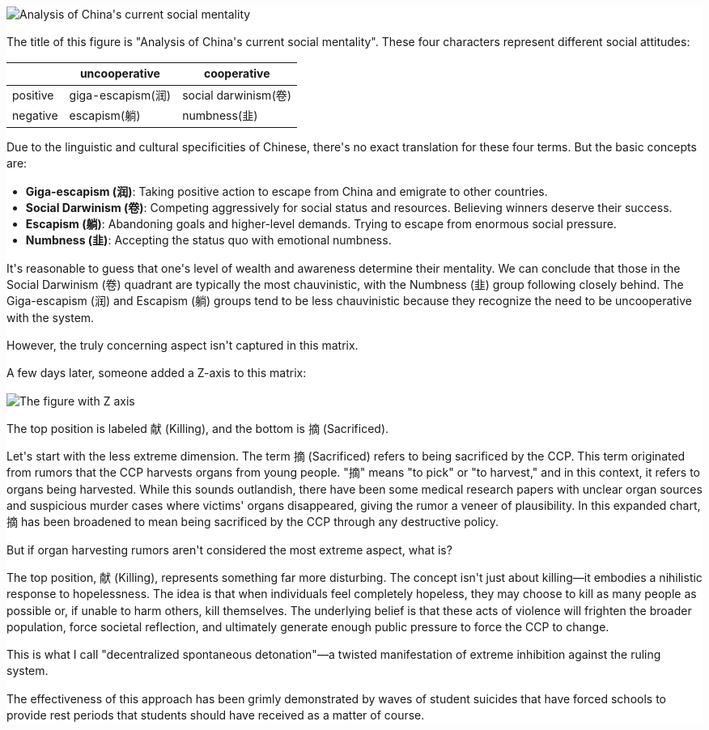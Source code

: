 ![Analysis of China's current social mentality](https://imagedelivery.net/6gszw1iux5BH0bnwjXECTQ/6eb578a3-1a04-447e-721f-25371c99ce00/small)

The title of this figure is "Analysis of China's current social mentality". These four characters represent different social attitudes:

|        |uncooperative|cooperative|
|--------|-------------|-----------|
|positive|giga-escapism(润)|social darwinism(卷)|
|negative|escapism(躺)|numbness(韭)|

Due to the linguistic and cultural specificities of Chinese, there's no exact translation for these four terms. But the basic concepts are:

- **Giga-escapism (润)**: Taking positive action to escape from China and emigrate to other countries.
- **Social Darwinism (卷)**: Competing aggressively for social status and resources. Believing winners deserve their success.
- **Escapism (躺)**: Abandoning goals and higher-level demands. Trying to escape from enormous social pressure.
- **Numbness (韭)**: Accepting the status quo with emotional numbness.

It's reasonable to guess that one's level of wealth and awareness determine their mentality. We can conclude that those in the Social Darwinism (卷) quadrant are typically the most chauvinistic, with the Numbness (韭) group following closely behind. The Giga-escapism (润) and Escapism (躺) groups tend to be less chauvinistic because they recognize the need to be uncooperative with the system.

However, the truly concerning aspect isn't captured in this matrix.

A few days later, someone added a Z-axis to this matrix:

![The figure with Z axis](https://imagedelivery.net/6gszw1iux5BH0bnwjXECTQ/dca7681e-7da3-4586-d733-6236cbc2fb00/public)

The top position is labeled 献 (Killing), and the bottom is 摘 (Sacrificed).

Let's start with the less extreme dimension. The term 摘 (Sacrificed) refers to being sacrificed by the CCP. This term originated from rumors that the CCP harvests organs from young people. "摘" means "to pick" or "to harvest," and in this context, it refers to organs being harvested. While this sounds outlandish, there have been some medical research papers with unclear organ sources and suspicious murder cases where victims' organs disappeared, giving the rumor a veneer of plausibility. In this expanded chart, 摘 has been broadened to mean being sacrificed by the CCP through any destructive policy.

But if organ harvesting rumors aren't considered the most extreme aspect, what is?

The top position, 献 (Killing), represents something far more disturbing. The concept isn't just about killing—it embodies a nihilistic response to hopelessness. The idea is that when individuals feel completely hopeless, they may choose to kill as many people as possible or, if unable to harm others, kill themselves. The underlying belief is that these acts of violence will frighten the broader population, force societal reflection, and ultimately generate enough public pressure to force the CCP to change.

This is what I call "decentralized spontaneous detonation"—a twisted manifestation of extreme inhibition against the ruling system.

The effectiveness of this approach has been grimly demonstrated by waves of student suicides that have forced schools to provide rest periods that students should have received as a matter of course.
